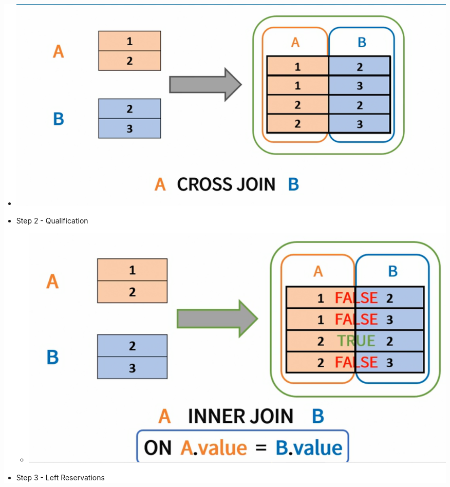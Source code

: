   - ![](images/1.2_1_cross_join.png)

- Step 2 - Qualification

  - ![](images/1.2_2_inner_join.png)

- Step 3 - Left Reservations
